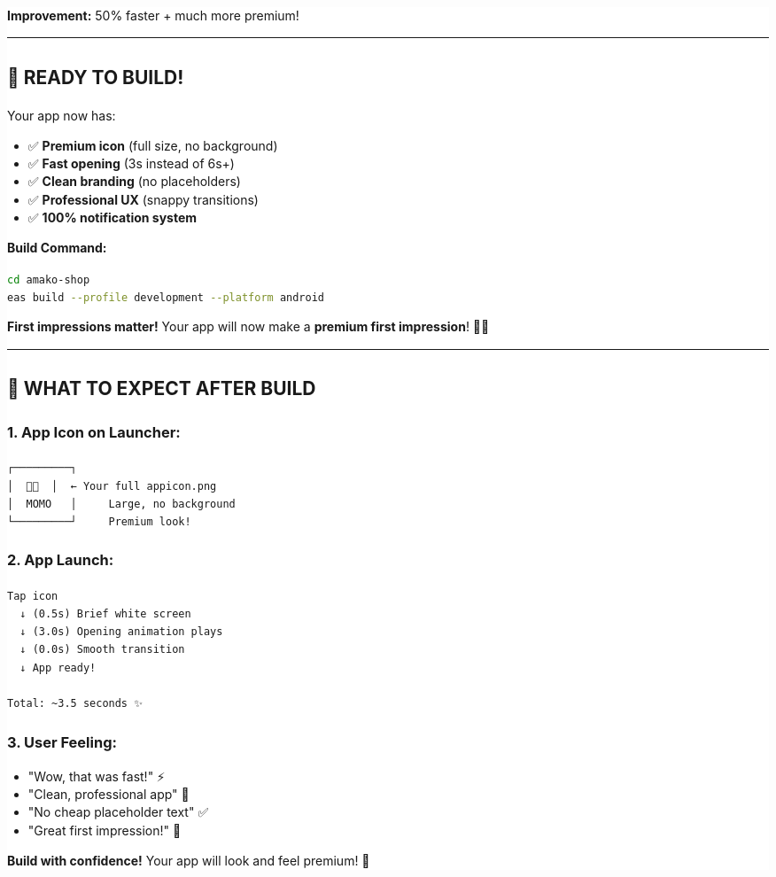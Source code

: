 **Improvement:** 50% faster + much more premium!

---

## 🎉 **READY TO BUILD!**

Your app now has:
- ✅ **Premium icon** (full size, no background)
- ✅ **Fast opening** (3s instead of 6s+)
- ✅ **Clean branding** (no placeholders)
- ✅ **Professional UX** (snappy transitions)
- ✅ **100% notification system**

**Build Command:**
```bash
cd amako-shop
eas build --profile development --platform android
```

**First impressions matter!** Your app will now make a **premium first impression**! 💎🚀

---

## 📝 **WHAT TO EXPECT AFTER BUILD**

### **1. App Icon on Launcher:**
```
┌─────────┐
│  🥟🔪  │  ← Your full appicon.png
│  MOMO   │     Large, no background
└─────────┘     Premium look!
```

### **2. App Launch:**
```
Tap icon
  ↓ (0.5s) Brief white screen
  ↓ (3.0s) Opening animation plays
  ↓ (0.0s) Smooth transition
  ↓ App ready!
  
Total: ~3.5 seconds ✨
```

### **3. User Feeling:**
- "Wow, that was fast!" ⚡
- "Clean, professional app" 💎
- "No cheap placeholder text" ✅
- "Great first impression!" 🎯

**Build with confidence!** Your app will look and feel premium! 🎊

